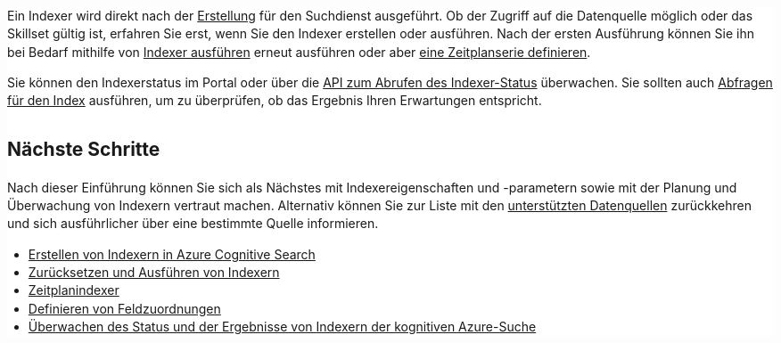 Ein Indexer wird direkt nach der [Erstellung](/rest/api/searchservice/Create-Indexer) für den Suchdienst ausgeführt. Ob der Zugriff auf die Datenquelle möglich oder das Skillset gültig ist, erfahren Sie erst, wenn Sie den Indexer erstellen oder ausführen. Nach der ersten Ausführung können Sie ihn bei Bedarf mithilfe von [Indexer ausführen](/rest/api/searchservice/run-indexer) erneut ausführen oder aber [eine Zeitplanserie definieren](search-howto-schedule-indexers.md). 

Sie können den Indexerstatus im Portal oder über die [API zum Abrufen des Indexer-Status](/rest/api/searchservice/get-indexer-status) überwachen. Sie sollten auch [Abfragen für den Index](search-query-create.md) ausführen, um zu überprüfen, ob das Ergebnis Ihren Erwartungen entspricht.

## <a name="next-steps"></a>Nächste Schritte

Nach dieser Einführung können Sie sich als Nächstes mit Indexereigenschaften und -parametern sowie mit der Planung und Überwachung von Indexern vertraut machen. Alternativ können Sie zur Liste mit den [unterstützten Datenquellen](#supported-data-sources) zurückkehren und sich ausführlicher über eine bestimmte Quelle informieren.

+ [Erstellen von Indexern in Azure Cognitive Search](search-howto-create-indexers.md)
+ [Zurücksetzen und Ausführen von Indexern](search-howto-run-reset-indexers.md)
+ [Zeitplanindexer](search-howto-schedule-indexers.md)
+ [Definieren von Feldzuordnungen](search-indexer-field-mappings.md)
+ [Überwachen des Status und der Ergebnisse von Indexern der kognitiven Azure-Suche](search-howto-monitor-indexers.md)